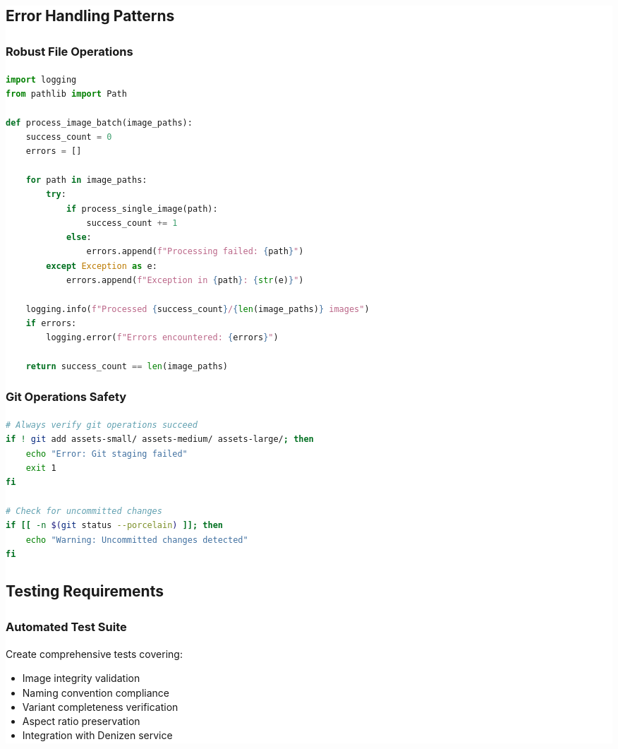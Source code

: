 ## Error Handling Patterns

### Robust File Operations
```python
import logging
from pathlib import Path

def process_image_batch(image_paths):
    success_count = 0
    errors = []
    
    for path in image_paths:
        try:
            if process_single_image(path):
                success_count += 1
            else:
                errors.append(f"Processing failed: {path}")
        except Exception as e:
            errors.append(f"Exception in {path}: {str(e)}")
    
    logging.info(f"Processed {success_count}/{len(image_paths)} images")
    if errors:
        logging.error(f"Errors encountered: {errors}")
    
    return success_count == len(image_paths)
```

### Git Operations Safety
```bash
# Always verify git operations succeed
if ! git add assets-small/ assets-medium/ assets-large/; then
    echo "Error: Git staging failed"
    exit 1
fi

# Check for uncommitted changes
if [[ -n $(git status --porcelain) ]]; then
    echo "Warning: Uncommitted changes detected"
fi
```

## Testing Requirements

### Automated Test Suite
Create comprehensive tests covering:
- Image integrity validation
- Naming convention compliance  
- Variant completeness verification
- Aspect ratio preservation
- Integration with Denizen service
